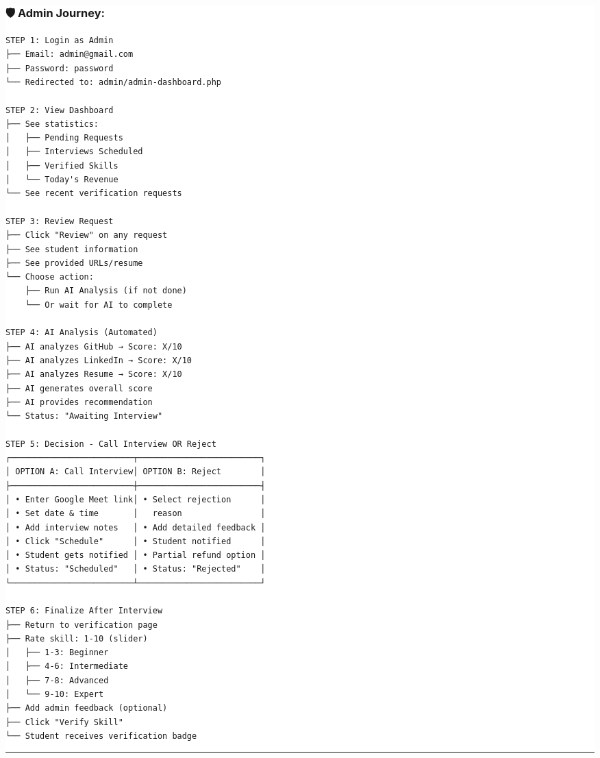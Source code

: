 ### **🛡️ Admin Journey:**

```
STEP 1: Login as Admin
├── Email: admin@gmail.com
├── Password: password
└── Redirected to: admin/admin-dashboard.php

STEP 2: View Dashboard
├── See statistics:
│   ├── Pending Requests
│   ├── Interviews Scheduled
│   ├── Verified Skills
│   └── Today's Revenue
└── See recent verification requests

STEP 3: Review Request
├── Click "Review" on any request
├── See student information
├── See provided URLs/resume
└── Choose action:
    ├── Run AI Analysis (if not done)
    └── Or wait for AI to complete

STEP 4: AI Analysis (Automated)
├── AI analyzes GitHub → Score: X/10
├── AI analyzes LinkedIn → Score: X/10
├── AI analyzes Resume → Score: X/10
├── AI generates overall score
├── AI provides recommendation
└── Status: "Awaiting Interview"

STEP 5: Decision - Call Interview OR Reject
┌─────────────────────────┬─────────────────────────┐
│ OPTION A: Call Interview│ OPTION B: Reject        │
├─────────────────────────┼─────────────────────────┤
│ • Enter Google Meet link│ • Select rejection      │
│ • Set date & time       │   reason                │
│ • Add interview notes   │ • Add detailed feedback │
│ • Click "Schedule"      │ • Student notified      │
│ • Student gets notified │ • Partial refund option │
│ • Status: "Scheduled"   │ • Status: "Rejected"    │
└─────────────────────────┴─────────────────────────┘

STEP 6: Finalize After Interview
├── Return to verification page
├── Rate skill: 1-10 (slider)
│   ├── 1-3: Beginner
│   ├── 4-6: Intermediate
│   ├── 7-8: Advanced
│   └── 9-10: Expert
├── Add admin feedback (optional)
├── Click "Verify Skill"
└── Student receives verification badge
```

---